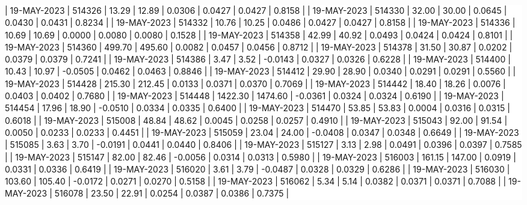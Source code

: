 | 19-MAY-2023 | 514326 | 13.29 | 12.89 | 0.0306 | 0.0427 | 0.0427 | 0.8158 |
| 19-MAY-2023 | 514330 | 32.00 | 30.00 | 0.0645 | 0.0430 | 0.0431 | 0.8234 |
| 19-MAY-2023 | 514332 | 10.76 | 10.25 | 0.0486 | 0.0427 | 0.0427 | 0.8158 |
| 19-MAY-2023 | 514336 | 10.69 | 10.69 | 0.0000 | 0.0080 | 0.0080 | 0.1528 |
| 19-MAY-2023 | 514358 | 42.99 | 40.92 | 0.0493 | 0.0424 | 0.0424 | 0.8101 |
| 19-MAY-2023 | 514360 | 499.70 | 495.60 | 0.0082 | 0.0457 | 0.0456 | 0.8712 |
| 19-MAY-2023 | 514378 | 31.50 | 30.87 | 0.0202 | 0.0379 | 0.0379 | 0.7241 |
| 19-MAY-2023 | 514386 | 3.47 | 3.52 | -0.0143 | 0.0327 | 0.0326 | 0.6228 |
| 19-MAY-2023 | 514400 | 10.43 | 10.97 | -0.0505 | 0.0462 | 0.0463 | 0.8846 |
| 19-MAY-2023 | 514412 | 29.90 | 28.90 | 0.0340 | 0.0291 | 0.0291 | 0.5560 |
| 19-MAY-2023 | 514428 | 215.30 | 212.45 | 0.0133 | 0.0371 | 0.0370 | 0.7069 |
| 19-MAY-2023 | 514442 | 18.40 | 18.26 | 0.0076 | 0.0403 | 0.0402 | 0.7680 |
| 19-MAY-2023 | 514448 | 1422.30 | 1474.60 | -0.0361 | 0.0324 | 0.0324 | 0.6190 |
| 19-MAY-2023 | 514454 | 17.96 | 18.90 | -0.0510 | 0.0334 | 0.0335 | 0.6400 |
| 19-MAY-2023 | 514470 | 53.85 | 53.83 | 0.0004 | 0.0316 | 0.0315 | 0.6018 |
| 19-MAY-2023 | 515008 | 48.84 | 48.62 | 0.0045 | 0.0258 | 0.0257 | 0.4910 |
| 19-MAY-2023 | 515043 | 92.00 | 91.54 | 0.0050 | 0.0233 | 0.0233 | 0.4451 |
| 19-MAY-2023 | 515059 | 23.04 | 24.00 | -0.0408 | 0.0347 | 0.0348 | 0.6649 |
| 19-MAY-2023 | 515085 | 3.63 | 3.70 | -0.0191 | 0.0441 | 0.0440 | 0.8406 |
| 19-MAY-2023 | 515127 | 3.13 | 2.98 | 0.0491 | 0.0396 | 0.0397 | 0.7585 |
| 19-MAY-2023 | 515147 | 82.00 | 82.46 | -0.0056 | 0.0314 | 0.0313 | 0.5980 |
| 19-MAY-2023 | 516003 | 161.15 | 147.00 | 0.0919 | 0.0331 | 0.0336 | 0.6419 |
| 19-MAY-2023 | 516020 | 3.61 | 3.79 | -0.0487 | 0.0328 | 0.0329 | 0.6286 |
| 19-MAY-2023 | 516030 | 103.60 | 105.40 | -0.0172 | 0.0271 | 0.0270 | 0.5158 |
| 19-MAY-2023 | 516062 | 5.34 | 5.14 | 0.0382 | 0.0371 | 0.0371 | 0.7088 |
| 19-MAY-2023 | 516078 | 23.50 | 22.91 | 0.0254 | 0.0387 | 0.0386 | 0.7375 |

